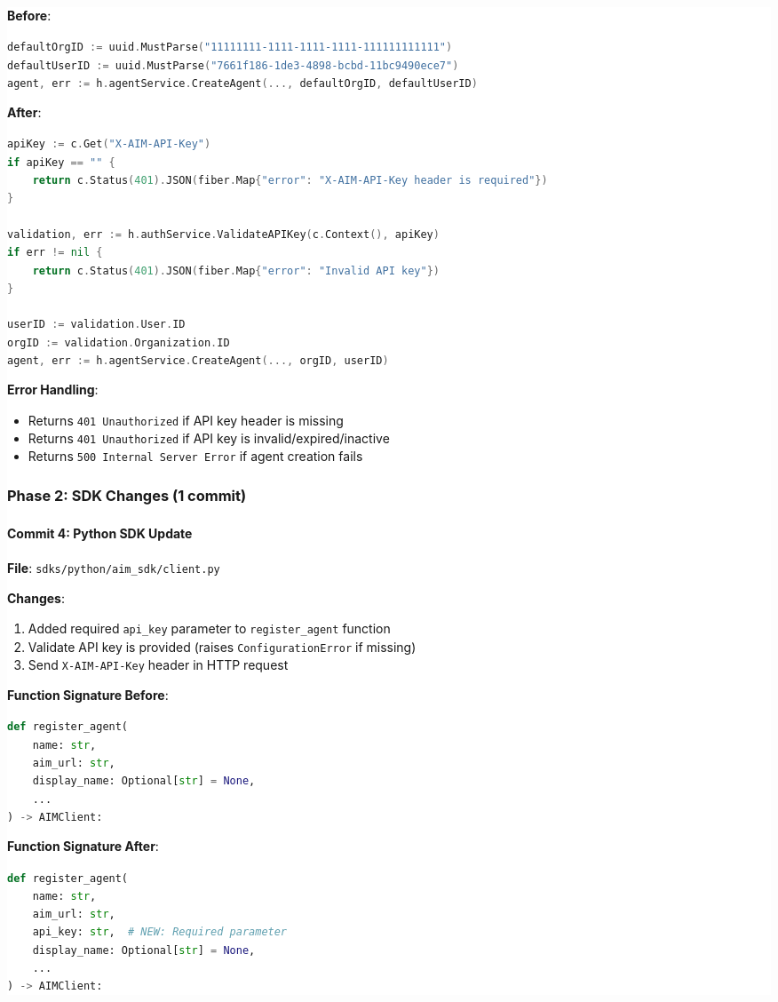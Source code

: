 **Before**:
```go
defaultOrgID := uuid.MustParse("11111111-1111-1111-1111-111111111111")
defaultUserID := uuid.MustParse("7661f186-1de3-4898-bcbd-11bc9490ece7")
agent, err := h.agentService.CreateAgent(..., defaultOrgID, defaultUserID)
```

**After**:
```go
apiKey := c.Get("X-AIM-API-Key")
if apiKey == "" {
    return c.Status(401).JSON(fiber.Map{"error": "X-AIM-API-Key header is required"})
}

validation, err := h.authService.ValidateAPIKey(c.Context(), apiKey)
if err != nil {
    return c.Status(401).JSON(fiber.Map{"error": "Invalid API key"})
}

userID := validation.User.ID
orgID := validation.Organization.ID
agent, err := h.agentService.CreateAgent(..., orgID, userID)
```

**Error Handling**:
- Returns `401 Unauthorized` if API key header is missing
- Returns `401 Unauthorized` if API key is invalid/expired/inactive
- Returns `500 Internal Server Error` if agent creation fails

### Phase 2: SDK Changes (1 commit)

#### Commit 4: Python SDK Update
**File**: `sdks/python/aim_sdk/client.py`

**Changes**:
1. Added required `api_key` parameter to `register_agent` function
2. Validate API key is provided (raises `ConfigurationError` if missing)
3. Send `X-AIM-API-Key` header in HTTP request

**Function Signature Before**:
```python
def register_agent(
    name: str,
    aim_url: str,
    display_name: Optional[str] = None,
    ...
) -> AIMClient:
```

**Function Signature After**:
```python
def register_agent(
    name: str,
    aim_url: str,
    api_key: str,  # NEW: Required parameter
    display_name: Optional[str] = None,
    ...
) -> AIMClient:
```
